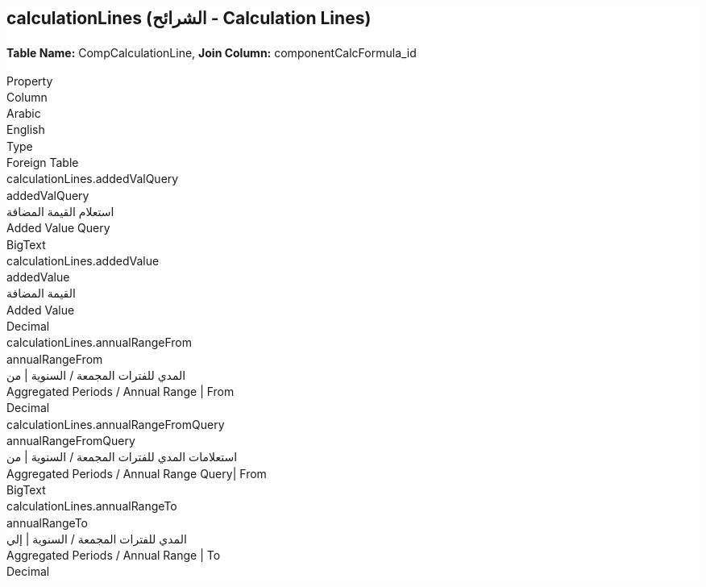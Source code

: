 </div>


</div>
</div>

<div id='calculationLines' title='calculationLines' class='searchable'>

## calculationLines (الشرائح - Calculation Lines)
**Table Name:** CompCalculationLine, **Join Column:** componentCalcFormula_id
<div class="nama-table">
<div class="row header-row">
<div class="cell">Property</div>
<div class="cell">Column</div>
<div class="cell">Arabic</div>
<div class="cell">English</div>
<div class="cell">Type</div>
<div class="cell">Foreign Table</div>
</div><div class="row searchable" id="calculationLines.addedValQuery">
<div class="cell" data-label="Property">calculationLines.addedValQuery</div>
<div class="cell" data-label="Column">addedValQuery</div>
<div class="cell" data-label="Arabic">استعلام القيمة المضافة</div>
<div class="cell" data-label="English">Added Value Query</div>
<div class="cell" data-label="Type">BigText</div>

</div>

<div class="row searchable" id="calculationLines.addedValue">
<div class="cell" data-label="Property">calculationLines.addedValue</div>
<div class="cell" data-label="Column">addedValue</div>
<div class="cell" data-label="Arabic">القيمة المضافة</div>
<div class="cell" data-label="English">Added Value</div>
<div class="cell" data-label="Type">Decimal</div>

</div>

<div class="row searchable" id="calculationLines.annualRangeFrom">
<div class="cell" data-label="Property">calculationLines.annualRangeFrom</div>
<div class="cell" data-label="Column">annualRangeFrom</div>
<div class="cell" data-label="Arabic">المدي للفترات المجمعة / السنوية | من</div>
<div class="cell" data-label="English">Aggregated Periods / Annual Range | From</div>
<div class="cell" data-label="Type">Decimal</div>

</div>

<div class="row searchable" id="calculationLines.annualRangeFromQuery">
<div class="cell" data-label="Property">calculationLines.annualRangeFromQuery</div>
<div class="cell" data-label="Column">annualRangeFromQuery</div>
<div class="cell" data-label="Arabic">استعلامات المدي للفترات المجمعة / السنوية | من</div>
<div class="cell" data-label="English">Aggregated Periods / Annual Range Query| From</div>
<div class="cell" data-label="Type">BigText</div>

</div>

<div class="row searchable" id="calculationLines.annualRangeTo">
<div class="cell" data-label="Property">calculationLines.annualRangeTo</div>
<div class="cell" data-label="Column">annualRangeTo</div>
<div class="cell" data-label="Arabic">المدي للفترات المجمعة / السنوية | إلي</div>
<div class="cell" data-label="English">Aggregated Periods / Annual Range | To</div>
<div class="cell" data-label="Type">Decimal</div>
